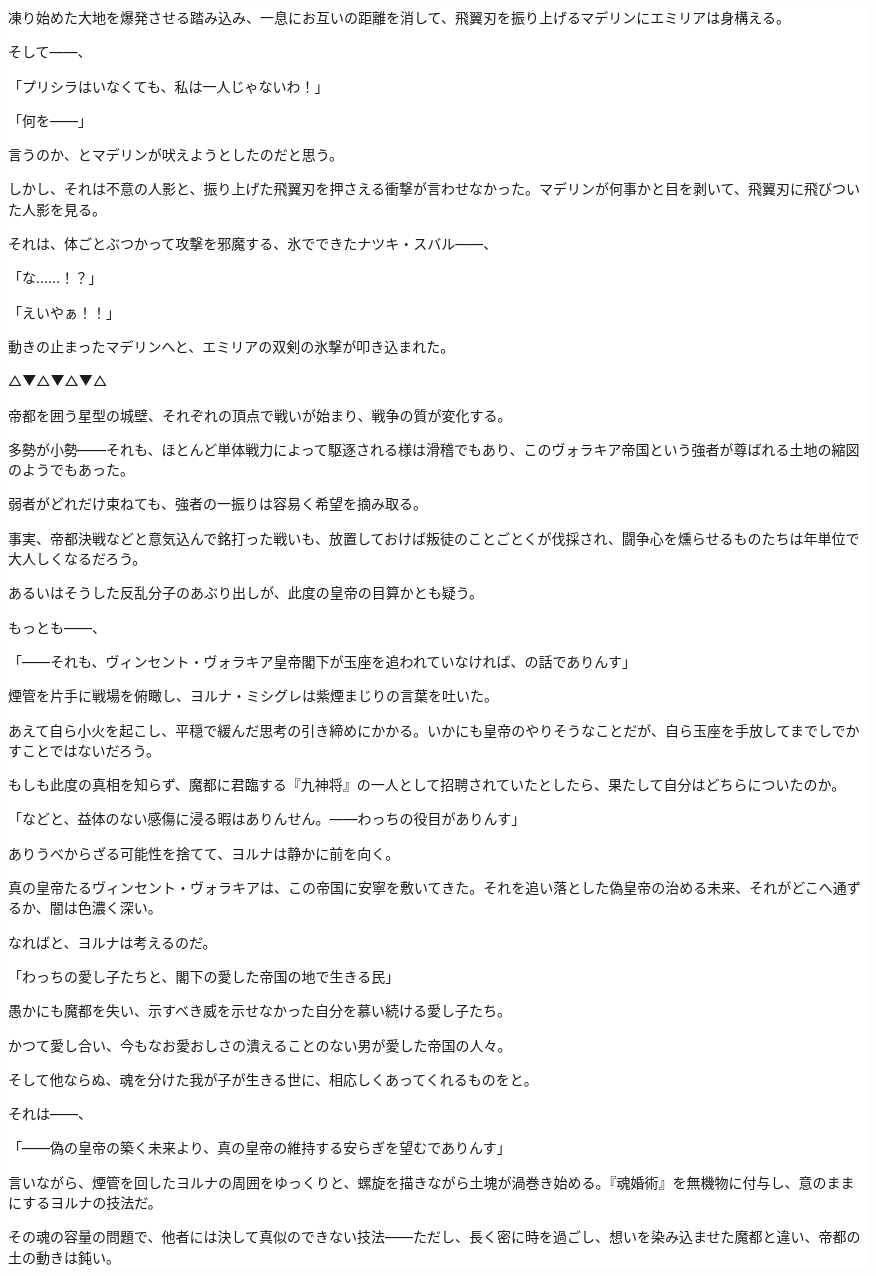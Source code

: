 凍り始めた大地を爆発させる踏み込み、一息にお互いの距離を消して、飛翼刃を振り上げるマデリンにエミリアは身構える。

そして――、

「プリシラはいなくても、私は一人じゃないわ！」

「何を――」

言うのか、とマデリンが吠えようとしたのだと思う。

しかし、それは不意の人影と、振り上げた飛翼刃を押さえる衝撃が言わせなかった。マデリンが何事かと目を剥いて、飛翼刃に飛びついた人影を見る。

それは、体ごとぶつかって攻撃を邪魔する、氷でできたナツキ・スバル――、

「な……！？」

「えいやぁ！！」

動きの止まったマデリンへと、エミリアの双剣の氷撃が叩き込まれた。

△▼△▼△▼△

帝都を囲う星型の城壁、それぞれの頂点で戦いが始まり、戦争の質が変化する。

多勢が小勢――それも、ほとんど単体戦力によって駆逐される様は滑稽でもあり、このヴォラキア帝国という強者が尊ばれる土地の縮図のようでもあった。

弱者がどれだけ束ねても、強者の一振りは容易く希望を摘み取る。

事実、帝都決戦などと意気込んで銘打った戦いも、放置しておけば叛徒のことごとくが伐採され、闘争心を燻らせるものたちは年単位で大人しくなるだろう。

あるいはそうした反乱分子のあぶり出しが、此度の皇帝の目算かとも疑う。

もっとも――、

「――それも、ヴィンセント・ヴォラキア皇帝閣下が玉座を追われていなければ、の話でありんす」

煙管を片手に戦場を俯瞰し、ヨルナ・ミシグレは紫煙まじりの言葉を吐いた。

あえて自ら小火を起こし、平穏で緩んだ思考の引き締めにかかる。いかにも皇帝のやりそうなことだが、自ら玉座を手放してまでしでかすことではないだろう。

もしも此度の真相を知らず、魔都に君臨する『九神将』の一人として招聘されていたとしたら、果たして自分はどちらについたのか。

「などと、益体のない感傷に浸る暇はありんせん。――わっちの役目がありんす」

ありうべからざる可能性を捨てて、ヨルナは静かに前を向く。

真の皇帝たるヴィンセント・ヴォラキアは、この帝国に安寧を敷いてきた。それを追い落とした偽皇帝の治める未来、それがどこへ通ずるか、闇は色濃く深い。

なればと、ヨルナは考えるのだ。

「わっちの愛し子たちと、閣下の愛した帝国の地で生きる民」

愚かにも魔都を失い、示すべき威を示せなかった自分を慕い続ける愛し子たち。

かつて愛し合い、今もなお愛おしさの潰えることのない男が愛した帝国の人々。

そして他ならぬ、魂を分けた我が子が生きる世に、相応しくあってくれるものをと。

それは――、

「――偽の皇帝の築く未来より、真の皇帝の維持する安らぎを望むでありんす」

言いながら、煙管を回したヨルナの周囲をゆっくりと、螺旋を描きながら土塊が渦巻き始める。『魂婚術』を無機物に付与し、意のままにするヨルナの技法だ。

その魂の容量の問題で、他者には決して真似のできない技法――ただし、長く密に時を過ごし、想いを染み込ませた魔都と違い、帝都の土の動きは鈍い。
